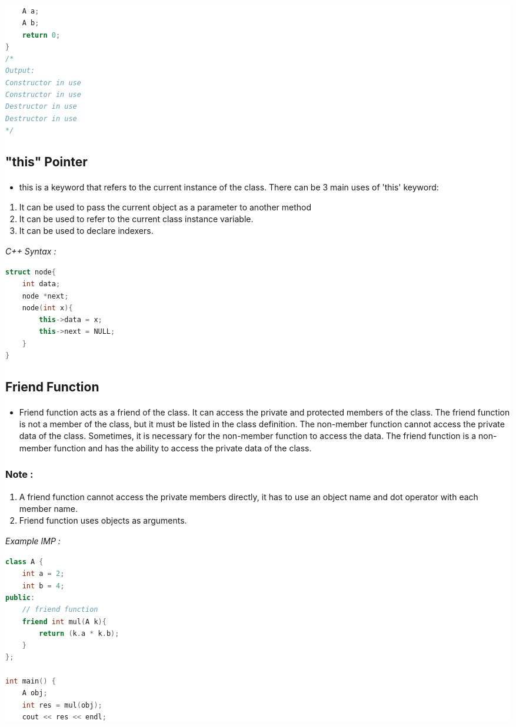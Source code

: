 ```cpp
    A a;
    A b;
    return 0;
}
/*
Output:
Constructor in use
Constructor in use
Destructor in use
Destructor in use
*/
```

## "this" Pointer

- this is a keyword that refers to the current instance of the class. There can be 3 main uses of 'this' keyword:

1. It can be used to pass the current object as a parameter to another method
2. It can be used to refer to the current class instance variable.
3. It can be used to declare indexers.

_C++ Syntax :_

```cpp
struct node{
    int data;
    node *next;
    node(int x){
        this->data = x;
        this->next = NULL;
    }
}
```

## Friend Function

- Friend function acts as a friend of the class. It can access the private and protected members of the class. The friend function is not a member of the class, but it must be listed in the class definition. The non-member function cannot access the private data of the class. Sometimes, it is necessary for the non-member function to access the data. The friend function is a non-member function and has the ability to access the private data of the class.

### Note :

1. A friend function cannot access the private members directly, it has to use an object name and dot operator with each member name.
2. Friend function uses objects as arguments.

_Example IMP :_

```cpp
class A {
    int a = 2;
    int b = 4;
public:
    // friend function
    friend int mul(A k){
        return (k.a * k.b);
    }
};

int main() {
    A obj;
    int res = mul(obj);
    cout << res << endl;
```